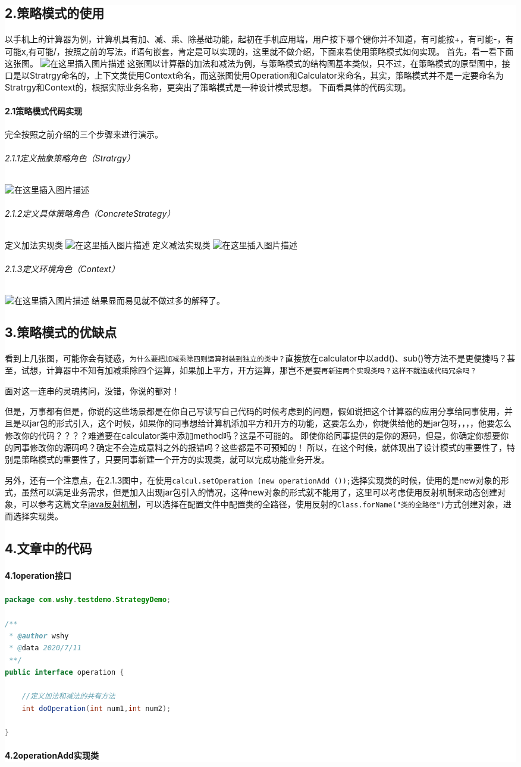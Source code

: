 ## 2.策略模式的使用
以手机上的计算器为例，计算机具有加、减、乘、除基础功能，起初在手机应用端，用户按下哪个键你并不知道，有可能按+，有可能-，有可能x,有可能/，按照之前的写法，if语句嵌套，肯定是可以实现的，这里就不做介绍，下面来看使用策略模式如何实现。
首先，看一看下面这张图。
![在这里插入图片描述](https://img-blog.csdnimg.cn/20200711002445175.png?x-oss-process=image/watermark,type_ZmFuZ3poZW5naGVpdGk,shadow_10,text_aHR0cHM6Ly9ibG9nLmNzZG4ubmV0L3dlaXhpbl80MDU1MDExOA==,size_16,color_FFFFFF,t_70)
这张图以计算器的加法和减法为例，与策略模式的结构图基本类似，只不过，在策略模式的原型图中，接口是以Stratrgy命名的，上下文类使用Context命名，而这张图使用Operation和Calculator来命名，其实，策略模式并不是一定要命名为Stratrgy和Context的，根据实际业务名称，更突出了策略模式是一种设计模式思想。
下面看具体的代码实现。
#### 2.1策略模式代码实现
完全按照之前介绍的三个步骤来进行演示。
###### 2.1.1定义抽象策略角色（Stratrgy）
![在这里插入图片描述](https://img-blog.csdnimg.cn/20200711004601662.png?x-oss-process=image/watermark,type_ZmFuZ3poZW5naGVpdGk,shadow_10,text_aHR0cHM6Ly9ibG9nLmNzZG4ubmV0L3dlaXhpbl80MDU1MDExOA==,size_16,color_FFFFFF,t_70)
###### 2.1.2定义具体策略角色（ConcreteStrategy）
定义加法实现类
![在这里插入图片描述](https://img-blog.csdnimg.cn/20200711004634679.png?x-oss-process=image/watermark,type_ZmFuZ3poZW5naGVpdGk,shadow_10,text_aHR0cHM6Ly9ibG9nLmNzZG4ubmV0L3dlaXhpbl80MDU1MDExOA==,size_16,color_FFFFFF,t_70)
定义减法实现类
![在这里插入图片描述](https://img-blog.csdnimg.cn/20200711004727879.png?x-oss-process=image/watermark,type_ZmFuZ3poZW5naGVpdGk,shadow_10,text_aHR0cHM6Ly9ibG9nLmNzZG4ubmV0L3dlaXhpbl80MDU1MDExOA==,size_16,color_FFFFFF,t_70)
###### 2.1.3定义环境角色（Context）
![在这里插入图片描述](https://img-blog.csdnimg.cn/20200711004946799.png?x-oss-process=image/watermark,type_ZmFuZ3poZW5naGVpdGk,shadow_10,text_aHR0cHM6Ly9ibG9nLmNzZG4ubmV0L3dlaXhpbl80MDU1MDExOA==,size_16,color_FFFFFF,t_70)
结果显而易见就不做过多的解释了。
## 3.策略模式的优缺点
看到上几张图，可能你会有疑惑，`为什么要把加减乘除四则运算封装到独立的类中？`直接放在calculator中以add()、sub()等方法不是更便捷吗？甚至，试想，计算器中不知有加减乘除四个运算，如果加上平方，开方运算，那岂不是要`再新建两个实现类吗？这样不就造成代码冗余吗？`

面对这一连串的灵魂拷问，没错，你说的都对！

但是，万事都有但是，你说的这些场景都是在你自己写读写自己代码的时候考虑到的问题，假如说把这个计算器的应用分享给同事使用，并且是以jar包的形式引入，这个时候，如果你的同事想给计算机添加平方和开方的功能，这要怎么办，你提供给他的是jar包呀，，，，他要怎么修改你的代码？？？？难道要在calculator类中添加method吗？这是不可能的。
即使你给同事提供的是你的源码，但是，你确定你想要你的同事修改你的源码吗？确定不会造成意料之外的报错吗？这些都是不可预知的！
所以，在这个时候，就体现出了设计模式的重要性了，特别是策略模式的重要性了，只要同事新建一个开方的实现类，就可以完成功能业务开发。

另外，还有一个注意点，在2.1.3图中，在使用`calcul.setOperation (new operationAdd ());`选择实现类的时候，使用的是new对象的形式，虽然可以满足业务需求，但是加入出现jar包引入的情况，这种new对象的形式就不能用了，这里可以考虑使用反射机制来动态创建对象，可以参考这篇文章[java反射机制](https://blog.csdn.net/weixin_40550118/article/details/107215932)，可以选择在配置文件中配置类的全路径，使用反射的`Class.forName("类的全路径")`方式创建对象，进而选择实现类。

## 4.文章中的代码
#### 4.1operation接口

```java
package com.wshy.testdemo.StrategyDemo;

/**
 * @author wshy
 * @data 2020/7/11
 **/
public interface operation {

    //定义加法和减法的共有方法
    int doOperation(int num1,int num2);

}
```
#### 4.2operationAdd实现类
